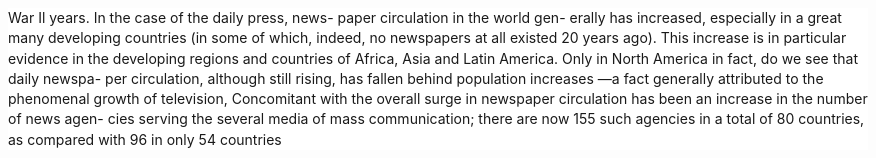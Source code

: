 War Il years. 
In the case of the daily press, news- 
paper circulation in the world gen- 
erally has increased, especially in a 
great many developing countries (in 
some of which, indeed, no newspapers 
at all existed 20 years ago). This 
increase is in particular evidence in 
the developing regions and countries 
of Africa, Asia and Latin America. 
Only in North America in fact, 
do we see that daily newspa- 
per circulation, although still rising, 
has fallen behind population increases 
—a fact generally attributed to the 
phenomenal growth of television, 
Concomitant with the overall surge 
in newspaper circulation has been an 
increase in the number of news agen- 
cies serving the several media of mass 
communication; there are now 155 such 
agencies in a total of 80 countries, as 
compared with 96 in only 54 countries 
